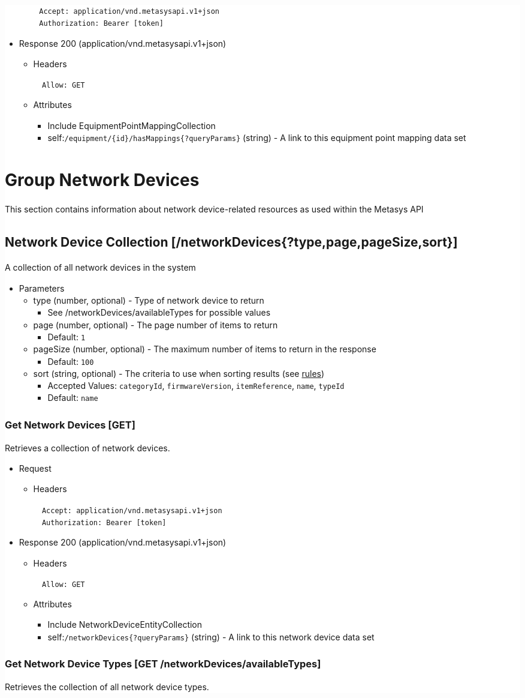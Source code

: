             Accept: application/vnd.metasysapi.v1+json
            Authorization: Bearer [token]

+ Response 200 (application/vnd.metasysapi.v1+json)
    + Headers

            Allow: GET

    + Attributes 
        + Include EquipmentPointMappingCollection
        + self:`/equipment/{id}/hasMappings{?queryParams}` (string) - A link to this equipment point mapping data set

Group Network Devices
=====================

This section contains information about network device-related resources as used within the Metasys API

## Network Device Collection [/networkDevices{?type,page,pageSize,sort}]
A collection of all network devices in the system

+ Parameters
    + type (number, optional) - Type of network device to return
        + See /networkDevices/availableTypes for possible values
    + page (number, optional) - The page number of items to return
        + Default: `1`
    + pageSize (number, optional) - The maximum number of items to return in the response
        + Default: `100`
    + sort (string, optional) - The criteria to use when sorting results (see [rules](#sorting-rules))
        + Accepted Values: `categoryId`, `firmwareVersion`, `itemReference`, `name`, `typeId`
        + Default: `name`

### Get Network Devices [GET]
Retrieves a collection of network devices.

+ Request
    + Headers

            Accept: application/vnd.metasysapi.v1+json
            Authorization: Bearer [token]

+ Response 200 (application/vnd.metasysapi.v1+json)
    + Headers

            Allow: GET

    + Attributes 
        + Include NetworkDeviceEntityCollection
        + self:`/networkDevices{?queryParams}` (string) - A link to this network device data set

### Get Network Device Types [GET /networkDevices/availableTypes]
Retrieves the collection of all network device types.
